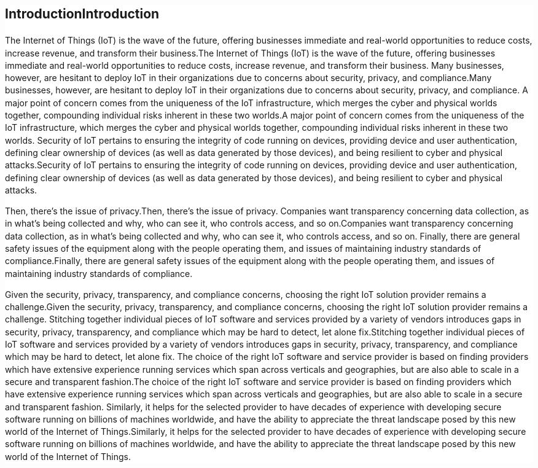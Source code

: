 ## <a name="introduction"></a><span data-ttu-id="7aeaf-112">Introduction</span><span class="sxs-lookup"><span data-stu-id="7aeaf-112">Introduction</span></span>
<span data-ttu-id="7aeaf-113">The Internet of Things (IoT) is the wave of the future, offering businesses immediate and real-world opportunities to reduce costs, increase revenue, and transform their business.</span><span class="sxs-lookup"><span data-stu-id="7aeaf-113">The Internet of Things (IoT) is the wave of the future, offering businesses immediate and real-world opportunities to reduce costs, increase revenue, and transform their business.</span></span> <span data-ttu-id="7aeaf-114">Many businesses, however, are hesitant to deploy IoT in their organizations due to concerns about security, privacy, and compliance.</span><span class="sxs-lookup"><span data-stu-id="7aeaf-114">Many businesses, however, are hesitant to deploy IoT in their organizations due to concerns about security, privacy, and compliance.</span></span> <span data-ttu-id="7aeaf-115">A major point of concern comes from the uniqueness of the IoT infrastructure, which merges the cyber and physical worlds together, compounding individual risks inherent in these two worlds.</span><span class="sxs-lookup"><span data-stu-id="7aeaf-115">A major point of concern comes from the uniqueness of the IoT infrastructure, which merges the cyber and physical worlds together, compounding individual risks inherent in these two worlds.</span></span> <span data-ttu-id="7aeaf-116">Security of IoT pertains to ensuring the integrity of code running on devices, providing device and user authentication, defining clear ownership of devices (as well as data generated by those devices), and being resilient to cyber and physical attacks.</span><span class="sxs-lookup"><span data-stu-id="7aeaf-116">Security of IoT pertains to ensuring the integrity of code running on devices, providing device and user authentication, defining clear ownership of devices (as well as data generated by those devices), and being resilient to cyber and physical attacks.</span></span> 

<span data-ttu-id="7aeaf-117">Then, there’s the issue of privacy.</span><span class="sxs-lookup"><span data-stu-id="7aeaf-117">Then, there’s the issue of privacy.</span></span> <span data-ttu-id="7aeaf-118">Companies want transparency concerning data collection, as in what’s being collected and why, who can see it, who controls access, and so on.</span><span class="sxs-lookup"><span data-stu-id="7aeaf-118">Companies want transparency concerning data collection, as in what’s being collected and why, who can see it, who controls access, and so on.</span></span> <span data-ttu-id="7aeaf-119">Finally, there are general safety issues of the equipment along with the people operating them, and issues of maintaining industry standards of compliance.</span><span class="sxs-lookup"><span data-stu-id="7aeaf-119">Finally, there are general safety issues of the equipment along with the people operating them, and issues of maintaining industry standards of compliance.</span></span>

<span data-ttu-id="7aeaf-120">Given the security, privacy, transparency, and compliance concerns, choosing the right IoT solution provider remains a challenge.</span><span class="sxs-lookup"><span data-stu-id="7aeaf-120">Given the security, privacy, transparency, and compliance concerns, choosing the right IoT solution provider remains a challenge.</span></span> <span data-ttu-id="7aeaf-121">Stitching together individual pieces of IoT software and services provided by a variety of vendors introduces gaps in security, privacy, transparency, and compliance which may be hard to detect, let alone fix.</span><span class="sxs-lookup"><span data-stu-id="7aeaf-121">Stitching together individual pieces of IoT software and services provided by a variety of vendors introduces gaps in security, privacy, transparency, and compliance which may be hard to detect, let alone fix.</span></span> <span data-ttu-id="7aeaf-122">The choice of the right IoT software and service provider is based on finding providers which have extensive experience running services which span across verticals and geographies, but are also able to scale in a secure and transparent fashion.</span><span class="sxs-lookup"><span data-stu-id="7aeaf-122">The choice of the right IoT software and service provider is based on finding providers which have extensive experience running services which span across verticals and geographies, but are also able to scale in a secure and transparent fashion.</span></span> <span data-ttu-id="7aeaf-123">Similarly, it helps for the selected provider to have decades of experience with developing secure software running on billions of machines worldwide, and have the ability to appreciate the threat landscape posed by this new world of the Internet of Things.</span><span class="sxs-lookup"><span data-stu-id="7aeaf-123">Similarly, it helps for the selected provider to have decades of experience with developing secure software running on billions of machines worldwide, and have the ability to appreciate the threat landscape posed by this new world of the Internet of Things.</span></span>

